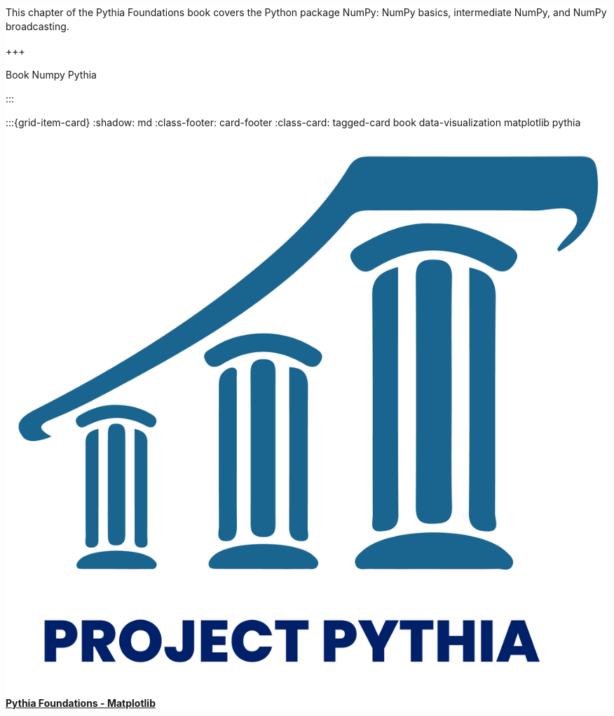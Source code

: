 <p class="my-2">This chapter of the Pythia Foundations book covers the Python package NumPy: NumPy basics, intermediate NumPy, and NumPy broadcasting.
</p>
</div>
</div>


+++

<span class="badge bg-primary mybadges">Book</span>
<span class="badge bg-primary mybadges">Numpy</span>
<span class="badge bg-primary mybadges">Pythia</span>

:::



:::{grid-item-card}
:shadow: md
:class-footer: card-footer
:class-card: tagged-card book data-visualization matplotlib pythia

<div class="d-flex gallery-card">
<img src="_static/thumbnails/ProjectPythia_Blue.png" class="gallery-thumbnail" />
<div class="container">
<a href="https://foundations.projectpythia.org/core/matplotlib.html" class="text-decoration-none"><h4 class="display-4 p-0">Pythia Foundations - Matplotlib</h4></a>